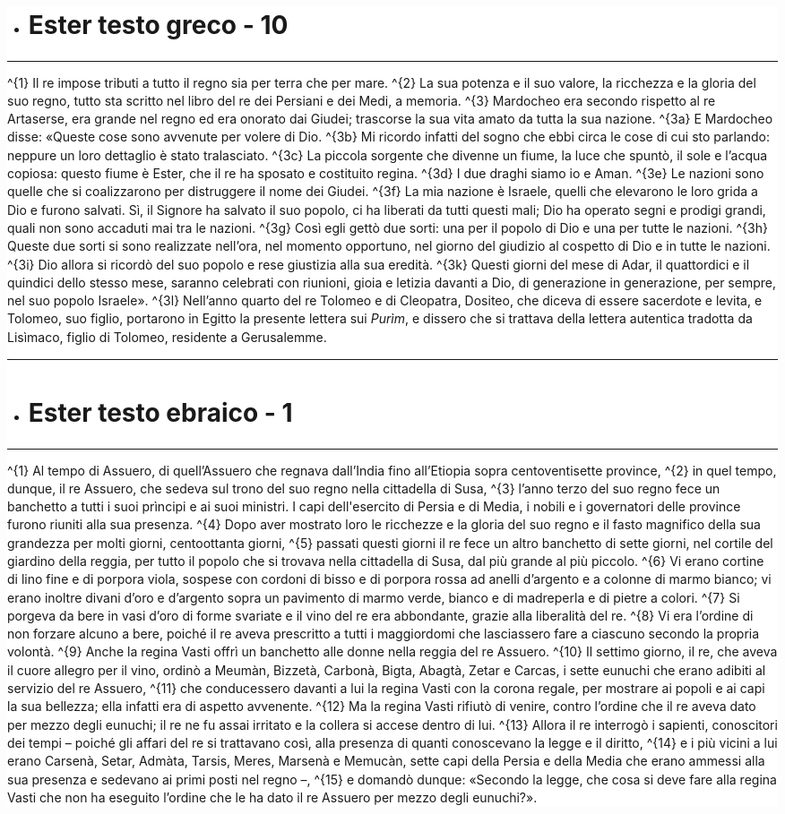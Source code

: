 - # Ester testo greco - 10
--------------------------------------------------

^{1} Il re impose tributi a tutto il regno sia per terra che per mare. ^{2} La sua potenza e il suo valore, la ricchezza e la gloria del suo regno, tutto sta scritto nel libro del re dei Persiani e dei Medi, a memoria. ^{3} Mardocheo era secondo rispetto al re Artaserse, era grande nel regno ed era onorato dai Giudei; trascorse la sua vita amato da tutta la sua nazione.
^{3a} E Mardocheo disse: «Queste cose sono avvenute per volere di Dio. ^{3b} Mi ricordo infatti del sogno che ebbi circa le cose di cui sto parlando: neppure un loro dettaglio è stato tralasciato. ^{3c} La piccola sorgente che divenne un fiume, la luce che spuntò, il sole e l’acqua copiosa: questo fiume è Ester, che il re ha sposato e costituito regina. ^{3d} I due draghi siamo io e Aman. ^{3e} Le nazioni sono quelle che si coalizzarono per distruggere il nome dei Giudei. ^{3f} La mia nazione è Israele, quelli che elevarono le loro grida a Dio e furono salvati. Sì, il Signore ha salvato il suo popolo, ci ha liberati da tutti questi mali; Dio ha operato segni e prodigi grandi, quali non sono accaduti mai tra le nazioni. ^{3g} Così egli gettò due sorti: una per il popolo di Dio e una per tutte le nazioni. ^{3h} Queste due sorti si sono realizzate nell’ora, nel momento opportuno, nel giorno del giudizio al cospetto di Dio e in tutte le nazioni. ^{3i} Dio allora si ricordò del suo popolo e rese giustizia alla sua eredità. ^{3k} Questi giorni del mese di Adar, il quattordici e il quindici dello stesso mese, saranno celebrati con riunioni, gioia e letizia davanti a Dio, di generazione in generazione, per sempre, nel suo popolo Israele».
^{3l} Nell’anno quarto del re Tolomeo e di Cleopatra, Dositeo, che diceva di essere sacerdote e levita, e Tolomeo, suo figlio, portarono in Egitto la presente lettera sui _Purìm_, e dissero che si trattava della lettera autentica tradotta da Lisìmaco, figlio di Tolomeo, residente a Gerusalemme.

* * *

- # Ester testo ebraico - 1
----------------------------------------------------

^{1} Al tempo di Assuero, di quell’Assuero che regnava dall’India fino all’Etiopia sopra centoventisette province, ^{2} in quel tempo, dunque, il re Assuero, che sedeva sul trono del suo regno nella cittadella di Susa, ^{3} l’anno terzo del suo regno fece un banchetto a tutti i suoi prìncipi e ai suoi ministri. I capi dell'esercito di Persia e di Media, i nobili e i governatori delle province furono riuniti alla sua presenza. ^{4} Dopo aver mostrato loro le ricchezze e la gloria del suo regno e il fasto magnifico della sua grandezza per molti giorni, centoottanta giorni, ^{5} passati questi giorni il re fece un altro banchetto di sette giorni, nel cortile del giardino della reggia, per tutto il popolo che si trovava nella cittadella di Susa, dal più grande al più piccolo. ^{6} Vi erano cortine di lino fine e di porpora viola, sospese con cordoni di bisso e di porpora rossa ad anelli d’argento e a colonne di marmo bianco; vi erano inoltre divani d’oro e d’argento sopra un pavimento di marmo verde, bianco e di madreperla e di pietre a colori. ^{7} Si porgeva da bere in vasi d’oro di forme svariate e il vino del re era abbondante, grazie alla liberalità del re. ^{8} Vi era l’ordine di non forzare alcuno a bere, poiché il re aveva prescritto a tutti i maggiordomi che lasciassero fare a ciascuno secondo la propria volontà.
^{9} Anche la regina Vasti offrì un banchetto alle donne nella reggia del re Assuero. ^{10} Il settimo giorno, il re, che aveva il cuore allegro per il vino, ordinò a Meumàn, Bizzetà, Carbonà, Bigta, Abagtà, Zetar e Carcas, i sette eunuchi che erano adibiti al servizio del re Assuero, ^{11} che conducessero davanti a lui la regina Vasti con la corona regale, per mostrare ai popoli e ai capi la sua bellezza; ella infatti era di aspetto avvenente. ^{12} Ma la regina Vasti rifiutò di venire, contro l’ordine che il re aveva dato per mezzo degli eunuchi; il re ne fu assai irritato e la collera si accese dentro di lui. ^{13} Allora il re interrogò i sapienti, conoscitori dei tempi – poiché gli affari del re si trattavano così, alla presenza di quanti conoscevano la legge e il diritto, ^{14} e i più vicini a lui erano Carsenà, Setar, Admàta, Tarsis, Meres, Marsenà e Memucàn, sette capi della Persia e della Media che erano ammessi alla sua presenza e sedevano ai primi posti nel regno –, ^{15} e domandò dunque: «Secondo la legge, che cosa si deve fare alla regina Vasti che non ha eseguito l’ordine che le ha dato il re Assuero per mezzo degli eunuchi?».